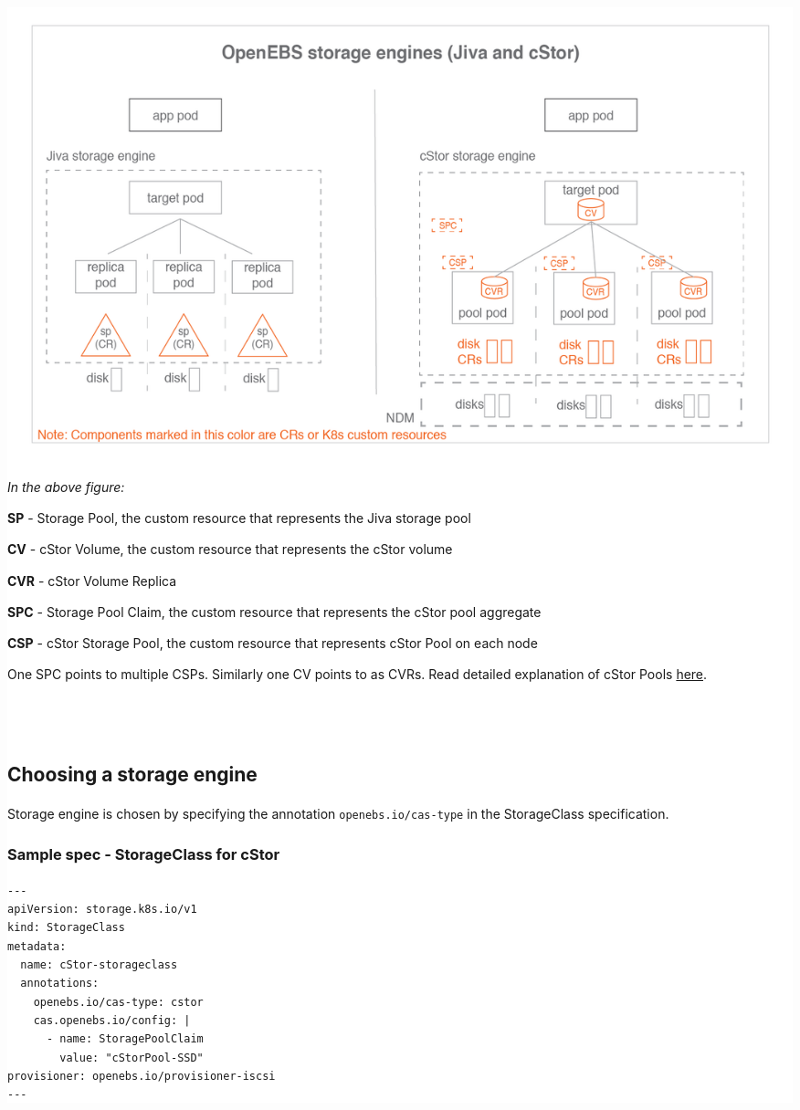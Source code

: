 <img src="/docs/assets/engines.png" alt="OpenEBS storage engines - Jiva and cStor" width="900"/>

*In the above figure:*

**SP** - Storage Pool, the custom resource that represents the Jiva storage pool

**CV** - cStor Volume, the custom resource that represents the cStor volume

**CVR** - cStor Volume Replica

**SPC** - Storage Pool Claim, the custom resource that represents the cStor pool aggregate

**CSP** - cStor Storage Pool, the custom resource that represents cStor Pool on each node



One SPC points to multiple CSPs. Similarly one CV points to as CVRs. Read detailed explanation of cStor Pools [here](/docs/next/cstor.html#cstor-pools). 

<br> <br>



## Choosing a storage engine

Storage engine is chosen by specifying the annotation `openebs.io/cas-type` in the StorageClass specification. 

### Sample spec - StorageClass for cStor

```
---
apiVersion: storage.k8s.io/v1
kind: StorageClass
metadata:
  name: cStor-storageclass
  annotations:
    openebs.io/cas-type: cstor
    cas.openebs.io/config: |
      - name: StoragePoolClaim
        value: "cStorPool-SSD"
provisioner: openebs.io/provisioner-iscsi
---
```